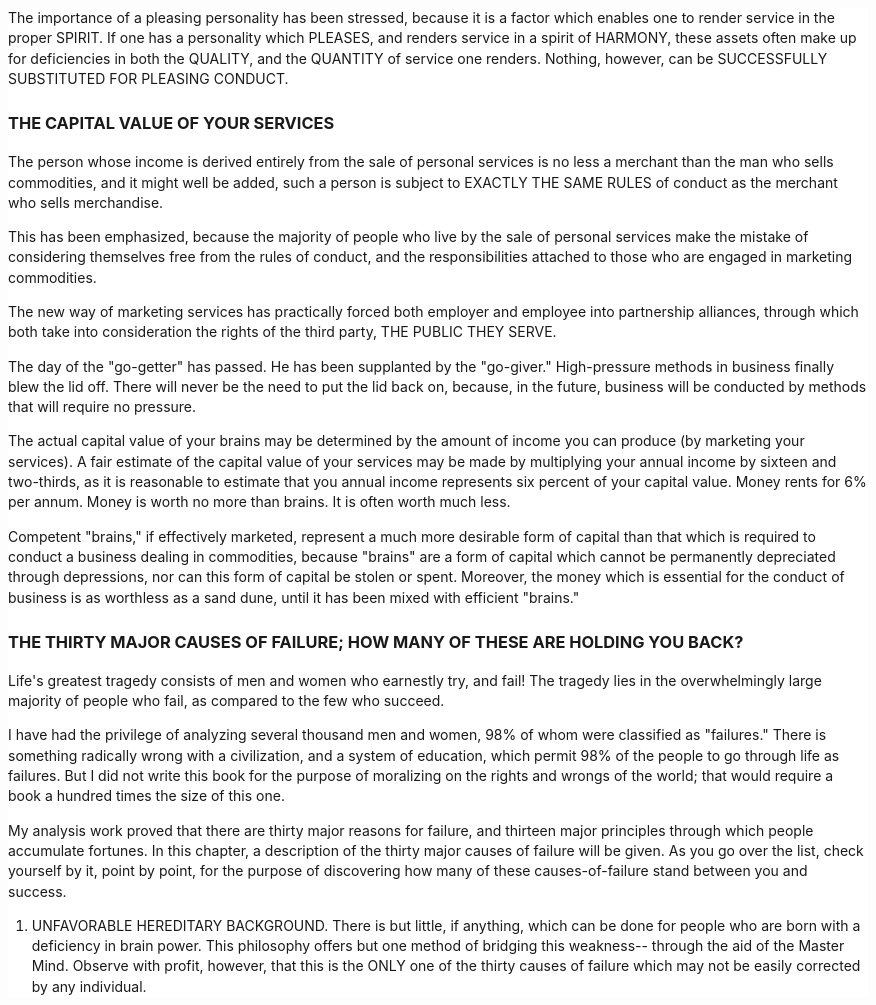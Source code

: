 The importance of a pleasing personality has been stressed, because it is a factor which enables one to render service in the proper SPIRIT. If one has a personality which PLEASES, and renders service in a spirit of HARMONY, these assets often make up for deficiencies in both the QUALITY, and the QUANTITY of service one renders. Nothing, however, can be SUCCESSFULLY SUBSTITUTED FOR PLEASING CONDUCT.

### THE CAPITAL VALUE OF YOUR SERVICES

The person whose income is derived entirely from the sale of personal services is no less a merchant than the man who sells commodities, and it might well be added, such a person is subject to EXACTLY THE SAME RULES of conduct as the merchant who sells merchandise.

This has been emphasized, because the majority of people who live by the sale of personal services make the mistake of considering themselves free from the rules of conduct, and the responsibilities attached to those who are engaged in marketing commodities.

The new way of marketing services has practically forced both employer and employee into partnership alliances, through which both take into consideration the rights of the third party, THE PUBLIC THEY SERVE.

The day of the "go-getter" has passed. He has been supplanted by the "go-giver." High-pressure methods in business finally blew the lid off. There will never be the need to put the lid back on, because, in the future, business will be conducted by methods that will require no pressure.

The actual capital value of your brains may be determined by the amount of income you can produce (by marketing your services). A fair estimate of the capital value of your services may be made by multiplying your annual income by sixteen and two-thirds, as it is reasonable to estimate that you annual income represents six percent of your capital value. Money rents for 6% per annum. Money is worth no more than brains. It is often worth much less.

Competent "brains," if effectively marketed, represent a much more desirable form of capital than that which is required to conduct a business dealing in commodities, because "brains" are a form of capital which cannot be permanently depreciated through depressions, nor can this form of capital be stolen or spent. Moreover, the money which is essential for the conduct of business is as worthless as a sand dune, until it has been mixed with efficient "brains."

### THE THIRTY MAJOR CAUSES OF FAILURE; HOW MANY OF THESE ARE HOLDING YOU BACK?

Life's greatest tragedy consists of men and women who earnestly try, and fail! The tragedy lies in the overwhelmingly large majority of people who fail, as compared to the few who succeed.

I have had the privilege of analyzing several thousand men and women, 98% of whom were classified as "failures." There is something radically wrong with a civilization, and a system of education, which permit 98% of the people to go through life as failures. But I did not write this book for the purpose of moralizing on the rights and wrongs of the world; that would require a book a hundred times the size of this one.

My analysis work proved that there are thirty major reasons for failure, and thirteen major principles through which people accumulate fortunes. In this chapter, a description of the thirty major causes of failure will be given. As you go over the list, check yourself by it, point by point, for the purpose of discovering how many of these causes-of-failure stand between you and success.

1. UNFAVORABLE HEREDITARY BACKGROUND. There is but little, if anything, which can be done for people who are born with a deficiency in brain power. This philosophy offers but one method of bridging this weakness-- through the aid of the Master Mind. Observe with profit, however, that this is the ONLY one of the thirty causes of failure which may not be easily corrected by any individual.
